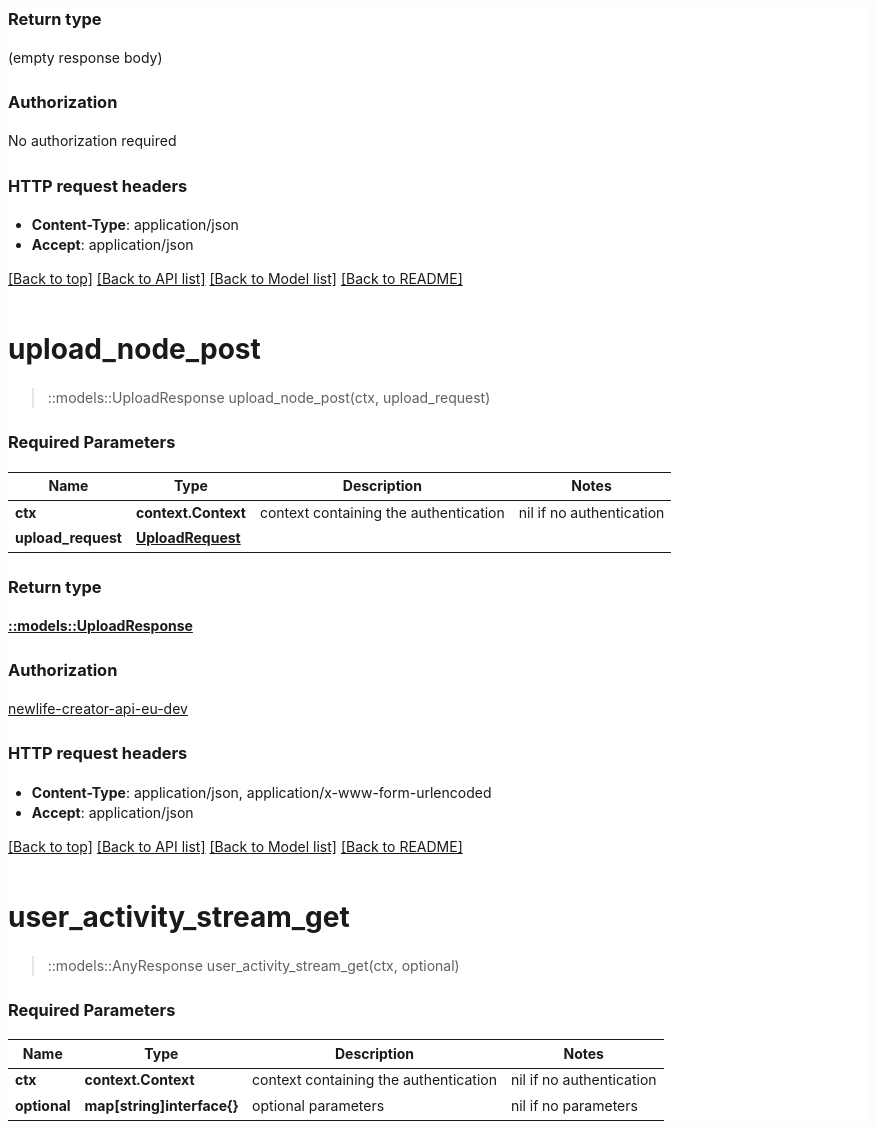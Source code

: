 ### Return type

 (empty response body)

### Authorization

No authorization required

### HTTP request headers

 - **Content-Type**: application/json
 - **Accept**: application/json

[[Back to top]](#) [[Back to API list]](../README.md#documentation-for-api-endpoints) [[Back to Model list]](../README.md#documentation-for-models) [[Back to README]](../README.md)

# **upload_node_post**
> ::models::UploadResponse upload_node_post(ctx, upload_request)


### Required Parameters

Name | Type | Description  | Notes
------------- | ------------- | ------------- | -------------
 **ctx** | **context.Context** | context containing the authentication | nil if no authentication
  **upload_request** | [**UploadRequest**](UploadRequest.md)|  | 

### Return type

[**::models::UploadResponse**](UploadResponse.md)

### Authorization

[newlife-creator-api-eu-dev](../README.md#newlife-creator-api-eu-dev)

### HTTP request headers

 - **Content-Type**: application/json, application/x-www-form-urlencoded
 - **Accept**: application/json

[[Back to top]](#) [[Back to API list]](../README.md#documentation-for-api-endpoints) [[Back to Model list]](../README.md#documentation-for-models) [[Back to README]](../README.md)

# **user_activity_stream_get**
> ::models::AnyResponse user_activity_stream_get(ctx, optional)


### Required Parameters

Name | Type | Description  | Notes
------------- | ------------- | ------------- | -------------
 **ctx** | **context.Context** | context containing the authentication | nil if no authentication
 **optional** | **map[string]interface{}** | optional parameters | nil if no parameters
